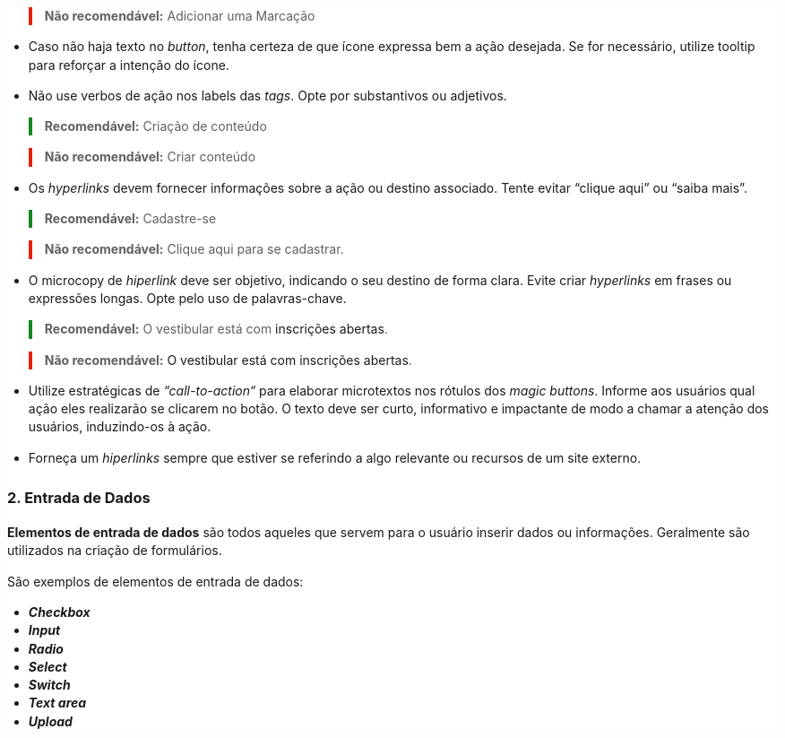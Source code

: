 <blockquote style="border-left: 4px solid #E52207">
<b>Não recomendável:</b> Adicionar uma Marcação
</blockquote>

- Caso não haja texto no *button*, tenha certeza de que ícone expressa bem a ação desejada. Se for necessário, utilize tooltip para reforçar a intenção do ícone.

- Não use verbos de ação nos labels das *tags*. Opte por substantivos ou adjetivos.

<blockquote style="border-left: 4px solid #168821">
<b>Recomendável:</b> Criação de conteúdo
</blockquote>

<blockquote style="border-left: 4px solid #E52207">
<b>Não recomendável:</b> Criar conteúdo
</blockquote>

- Os *hyperlinks* devem fornecer informações sobre a ação ou destino associado. Tente evitar “clique aqui” ou “saiba mais”.

<blockquote style="border-left: 4px solid #168821">
<b>Recomendável:</b> Cadastre-se
</blockquote>

<blockquote style="border-left: 4px solid #E52207">
<b>Não recomendável:</b> Clique aqui para se cadastrar.
</blockquote>

- O microcopy de *hiperlink* deve ser objetivo, indicando o seu destino de forma clara. Evite criar *hyperlinks* em frases ou expressões longas. Opte pelo uso de palavras-chave.

<blockquote style="border-left: 4px solid #168821">
<b>Recomendável:</b> O vestibular está com <a>inscrições abertas</a>.
</blockquote>

<blockquote style="border-left: 4px solid #E52207">
<b>Não recomendável:</b> <a>O vestibular está com inscrições abertas</a>.
</blockquote>

- Utilize estratégicas de *“call-to-action“* para elaborar microtextos nos rótulos dos *magic buttons*. Informe aos usuários qual ação eles realizarão se clicarem no botão. O texto deve ser curto, informativo e impactante de modo a chamar a atenção dos usuários, induzindo-os à ação.

- Forneça um *hiperlinks* sempre que estiver se referindo a algo relevante ou recursos de um site externo.

### 2. Entrada de Dados

**Elementos de entrada de dados** são todos aqueles que servem para o usuário inserir dados ou informações. Geralmente são utilizados na criação de formulários.

São exemplos de elementos de entrada de dados:

- ***Checkbox***
- ***Input***
- ***Radio***
- ***Select***
- ***Switch***
- ***Text area***
- ***Upload***
